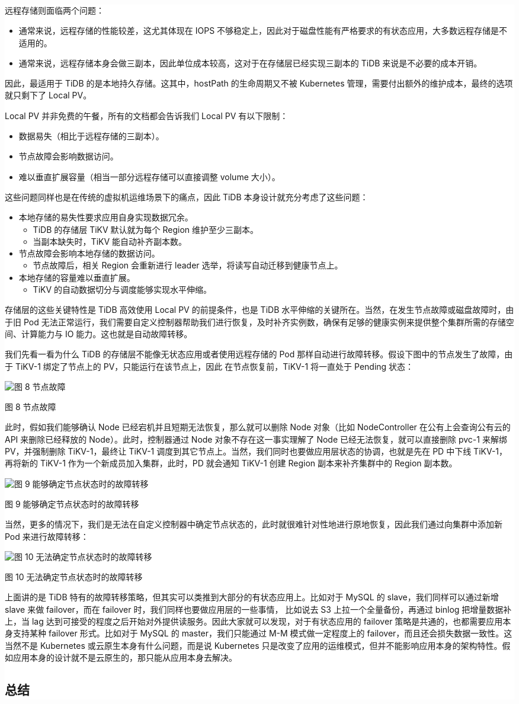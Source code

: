 远程存储则面临两个问题：

+ 通常来说，远程存储的性能较差，这尤其体现在 IOPS 不够稳定上，因此对于磁盘性能有严格要求的有状态应用，大多数远程存储是不适用的。

+ 通常来说，远程存储本身会做三副本，因此单位成本较高，这对于在存储层已经实现三副本的 TiDB 来说是不必要的成本开销。

因此，最适用于 TiDB 的是本地持久存储。这其中，hostPath 的生命周期又不被 Kubernetes 管理，需要付出额外的维护成本，最终的选项就只剩下了 Local PV。

Local PV 并非免费的午餐，所有的文档都会告诉我们 Local PV 有以下限制：

+ 数据易失（相比于远程存储的三副本）。

+ 节点故障会影响数据访问。

+ 难以垂直扩展容量（相当一部分远程存储可以直接调整 volume 大小）。

这些问题同样也是在传统的虚拟机运维场景下的痛点，因此 TiDB 本身设计就充分考虑了这些问题：

+ 本地存储的易失性要求应用自身实现数据冗余。
   - TiDB 的存储层 TiKV 默认就为每个 Region 维护至少三副本。
   - 当副本缺失时，TiKV 能自动补齐副本数。
+ 节点故障会影响本地存储的数据访问。
    - 节点故障后，相关 Region 会重新进行 leader 选举，将读写自动迁移到健康节点上。
+ 本地存储的容量难以垂直扩展。
    - TiKV 的自动数据切分与调度能够实现水平伸缩。

存储层的这些关键特性是 TiDB 高效使用 Local PV 的前提条件，也是 TiDB 水平伸缩的关键所在。当然，在发生节点故障或磁盘故障时，由于旧 Pod 无法正常运行，我们需要自定义控制器帮助我们进行恢复，及时补齐实例数，确保有足够的健康实例来提供整个集群所需的存储空间、计算能力与 IO 能力。这也就是自动故障转移。

我们先看一看为什么 TiDB 的存储层不能像无状态应用或者使用远程存储的 Pod 那样自动进行故障转移。假设下图中的节点发生了故障，由于 TiKV-1 绑定了节点上的 PV，只能运行在该节点上，因此 在节点恢复前，TiKV-1 将一直处于 Pending 状态：


![图 8 节点故障](https://download.pingcap.com/images/blog/efficiently-arranging-stateful-application/8.png)

<div class="caption-center">图 8 节点故障</div>

此时，假如我们能够确认 Node 已经宕机并且短期无法恢复，那么就可以删除 Node 对象（比如 NodeController 在公有上会查询公有云的 API 来删除已经释放的 Node）。此时，控制器通过 Node 对象不存在这一事实理解了 Node 已经无法恢复，就可以直接删除 pvc-1 来解绑 PV，并强制删除 TiKV-1，最终让 TiKV-1 调度到其它节点上。当然，我们同时也要做应用层状态的协调，也就是先在 PD 中下线 TiKV-1，再将新的 TiKV-1 作为一个新成员加入集群，此时，PD 就会通知 TiKV-1 创建 Region 副本来补齐集群中的 Region 副本数。

![图 9 能够确定节点状态时的故障转移](https://download.pingcap.com/images/blog/efficiently-arranging-stateful-application/9.png)

<div class="caption-center">图 9 能够确定节点状态时的故障转移</div>

当然，更多的情况下，我们是无法在自定义控制器中确定节点状态的，此时就很难针对性地进行原地恢复，因此我们通过向集群中添加新 Pod 来进行故障转移：

![图 10 无法确定节点状态时的故障转移](https://download.pingcap.com/images/blog/efficiently-arranging-stateful-application/10.png)

<div class="caption-center">图 10 无法确定节点状态时的故障转移</div>

上面讲的是 TiDB 特有的故障转移策略，但其实可以类推到大部分的有状态应用上。比如对于 MySQL 的 slave，我们同样可以通过新增 slave 来做 failover，而在 failover 时，我们同样也要做应用层的一些事情， 比如说去 S3 上拉一个全量备份，再通过 binlog 把增量数据补上，当 lag 达到可接受的程度之后开始对外提供读服务。因此大家就可以发现，对于有状态应用的 failover 策略是共通的，也都需要应用本身支持某种 failover 形式。比如对于 MySQL 的 master，我们只能通过 M-M 模式做一定程度上的 failover，而且还会损失数据一致性。这当然不是 Kubernetes 或云原生本身有什么问题，而是说 Kubernetes 只是改变了应用的运维模式，但并不能影响应用本身的架构特性。假如应用本身的设计就不是云原生的，那只能从应用本身去解决。

## 总结
